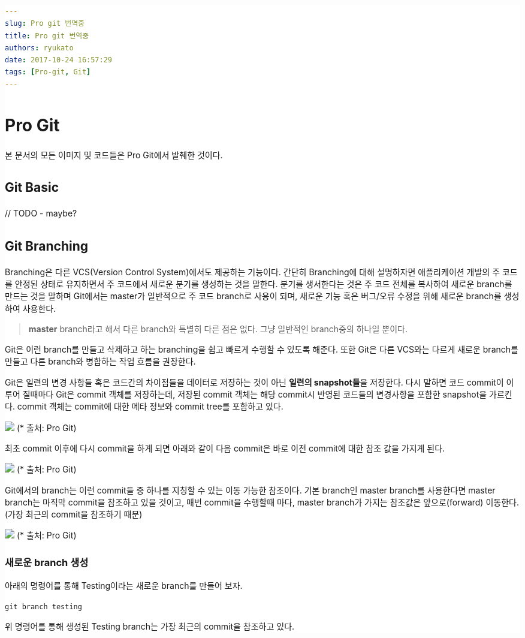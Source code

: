 ```yaml
---
slug: Pro git 번역중
title: Pro git 번역중
authors: ryukato
date: 2017-10-24 16:57:29
tags: [Pro-git, Git]
---
```




# Pro Git
본 문서의 모든 이미지 및 코드들은 Pro Git에서 발췌한 것이다.

## Git Basic
// TODO - maybe?

## Git Branching
Branching은 다른 VCS(Version Control System)에서도 제공하는 기능이다. 간단히 Branching에 대해 설명하자면 애플리케이션 개발의 주 코드를 안정된 상태로 유지하면서 주 코드에서 새로운 분기를 생성하는 것을 말한다. 분기를 생서한다는 것은 주 코드 전체를 복사하여 새로운 branch를 만드는 것을 말하며 Git에서는 master가 일반적으로 주 코드 branch로 사용이 되며, 새로운 기능 혹은 버그/오류 수정을 위해 새로운 branch를 생성하여 사용한다.

> **master** branch라고 해서 다른 branch와 특별히 다른 점은 없다. 그냥 일반적인 branch중의 하나일 뿐이다.

Git은 이런 branch를 만들고 삭제하고 하는 branching을 쉽고 빠르게 수행할 수 있도록 해준다. 또한 Git은 다른 VCS와는 다르게 새로운 branch를 만들고 다른 branch와 병합하는 작업 흐름을 권장한다.

Git은 일련의 변경 사항들 혹은 코드간의 차이점들을 데이터로 저장하는 것이 아닌 **일련의 snapshot들**을 저장한다.  다시 말하면 코드 commit이 이루어 질때마다 Git은 commit 객체를 저장하는데, 저장된 commit 객체는 해당 commit시 반영된 코드들의 변경사항을 포함한 snapshot을 가르킨다. commit 객체는 commit에 대한 메타 정보와 commit tree를 포함하고 있다.

![](/assets/pro_git/a_commit_and_its_tree.png)
(*  출처: Pro Git)

최초 commit 이후에 다시 commit을 하게 되면 아래와 같이 다음 commit은 바로 이전 commit에 대한 참조 값을 가지게 된다.

![](/assets/pro_git/commits_and_their_parents.png)
(*  출처: Pro Git)

Git에서의 branch는 이런 commit들 중 하나를 지칭할 수 있는 이동 가능한 참조이다. 기본 branch인 master branch를 사용한다면 master branch는 마직막 commit을 참조하고 있을 것이고, 매번 commit을 수행할때 마다, master branch가 가지는 참조값은 앞으로(forward) 이동한다. (가장 최근의 commit을 참조하기 때문)

![](/assets/pro_git/a_branch_and_its_commit_history.png)
(*  출처: Pro Git)

### 새로운 branch 생성
아래의 명령어를 통해 Testing이라는 새로운 branch를 만들어 보자.

```
git branch testing
```
위 명령어를 통해 생성된 Testing branch는 가장 최근의 commit을 참조하고 있다.
